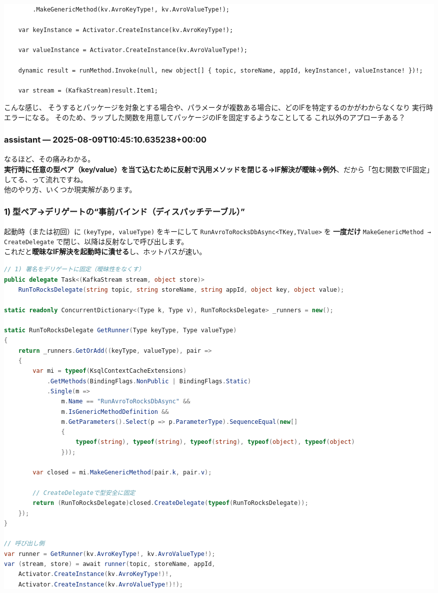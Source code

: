             .MakeGenericMethod(kv.AvroKeyType!, kv.AvroValueType!);

        var keyInstance = Activator.CreateInstance(kv.AvroKeyType!);

        var valueInstance = Activator.CreateInstance(kv.AvroValueType!);

        dynamic result = runMethod.Invoke(null, new object[] { topic, storeName, appId, keyInstance!, valueInstance! })!;

        var stream = (KafkaStream)result.Item1;
こんな感じ、
そうするとパッケージを対象とする場合や、パラメータが複数ある場合に、どのIFを特定するのかがわからなくなり
実行時エラーになる。
そのため、ラップした関数を用意してパッケージのIFを固定するようなことしてる
これ以外のアプローチある？

### assistant — 2025-08-09T10:45:10.635238+00:00

なるほど、その痛みわかる。  
**実行時に任意の型ペア（key/value）を当て込むために反射で汎用メソッドを閉じる→IF解決が曖昧→例外**、だから「包む関数でIF固定」してる、って流れですね。  
他のやり方、いくつか現実解があります。

### 1) 型ペア→デリゲートの“事前バインド（ディスパッチテーブル）”
起動時（または初回）に `(keyType, valueType)` をキーにして `RunAvroToRocksDbAsync<TKey,TValue>` を **一度だけ** `MakeGenericMethod → CreateDelegate` で閉じ、以降は反射なしで呼び出します。  
これだと**曖昧なIF解決を起動時に潰せる**し、ホットパスが速い。

```csharp
// 1) 署名をデリゲートに固定（曖昧性をなくす）
public delegate Task<(KafkaStream stream, object store)>
    RunToRocksDelegate(string topic, string storeName, string appId, object key, object value);

static readonly ConcurrentDictionary<(Type k, Type v), RunToRocksDelegate> _runners = new();

static RunToRocksDelegate GetRunner(Type keyType, Type valueType)
{
    return _runners.GetOrAdd((keyType, valueType), pair =>
    {
        var mi = typeof(KsqlContextCacheExtensions)
            .GetMethods(BindingFlags.NonPublic | BindingFlags.Static)
            .Single(m =>
                m.Name == "RunAvroToRocksDbAsync" &&
                m.IsGenericMethodDefinition &&
                m.GetParameters().Select(p => p.ParameterType).SequenceEqual(new[]
                {
                    typeof(string), typeof(string), typeof(string), typeof(object), typeof(object)
                }));

        var closed = mi.MakeGenericMethod(pair.k, pair.v);

        // CreateDelegateで型安全に固定
        return (RunToRocksDelegate)closed.CreateDelegate(typeof(RunToRocksDelegate));
    });
}

// 呼び出し側
var runner = GetRunner(kv.AvroKeyType!, kv.AvroValueType!);
var (stream, store) = await runner(topic, storeName, appId,
    Activator.CreateInstance(kv.AvroKeyType!)!,
    Activator.CreateInstance(kv.AvroValueType!)!);
```
